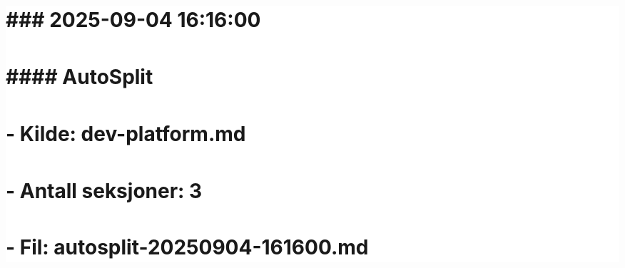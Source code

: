

# 




# 




# 




# 




# \### 2025-09-04 16:16:00




# \#### AutoSplit




# \- Kilde: dev-platform.md




# \- Antall seksjoner: 3




# \- Fil: autosplit-20250904-161600.md




# 




# 




# 




# 




